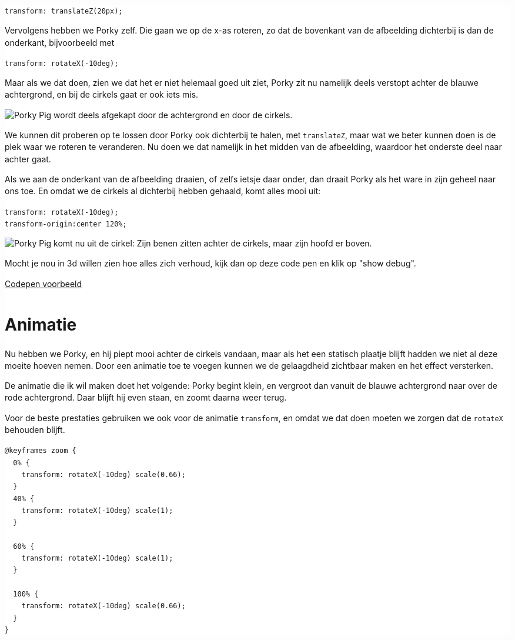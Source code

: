 ```
transform: translateZ(20px);
```

Vervolgens hebben we Porky zelf. Die gaan we op de x-as roteren, zo dat de bovenkant van de afbeelding dichterbij is dan de onderkant, bijvoorbeeld met

```
transform: rotateX(-10deg);
```

Maar als we dat doen, zien we dat het er niet helemaal goed uit ziet, Porky zit nu namelijk deels verstopt achter de blauwe achtergrond, en bij de cirkels gaat er ook iets mis.

![Porky Pig wordt deels afgekapt door de achtergrond en door de cirkels.](https://fronteers.nl/_img/adventskalender/2020/thats-all-folks/selection-626.png)

We kunnen dit proberen op te lossen door Porky ook dichterbij te halen, met `translateZ`, maar wat we beter kunnen doen is de plek waar we roteren te veranderen. Nu doen we dat namelijk in het midden van de afbeelding, waardoor het onderste deel naar achter gaat.

Als we aan de onderkant van de afbeelding draaien, of zelfs ietsje daar onder, dan draait Porky als het ware in zijn geheel naar ons toe. En omdat we de cirkels al dichterbij hebben gehaald, komt alles mooi uit:

```
transform: rotateX(-10deg);
transform-origin:center 120%;
```

![Porky Pig komt nu uit de cirkel: Zijn benen zitten achter de cirkels, maar zijn hoofd er boven.](https://fronteers.nl/_img/adventskalender/2020/thats-all-folks/selection-627.png)

Mocht je nou in 3d willen zien hoe alles zich verhoud, kijk dan op deze code pen en klik op "show debug".

[Codepen voorbeeld](https://codepen.io/Kilian/pen/wvzMMEW)

# Animatie

Nu hebben we Porky, en hij piept mooi achter de cirkels vandaan, maar als het een statisch plaatje blijft hadden we niet al deze moeite hoeven nemen. Door een animatie toe te voegen kunnen we de gelaagdheid zichtbaar maken en het effect versterken.

De animatie die ik wil maken doet het volgende: Porky begint klein, en vergroot dan vanuit de blauwe achtergrond naar over de rode achtergrond. Daar blijft hij even staan, en zoomt daarna weer terug.

Voor de beste prestaties gebruiken we ook voor de animatie `transform`, en omdat we dat doen moeten we zorgen dat de `rotateX` behouden blijft.

```
@keyframes zoom {
  0% {
    transform: rotateX(-10deg) scale(0.66);
  }
  40% {
    transform: rotateX(-10deg) scale(1);
  }

  60% {
    transform: rotateX(-10deg) scale(1);
  }

  100% {
    transform: rotateX(-10deg) scale(0.66);
  }
}
```

